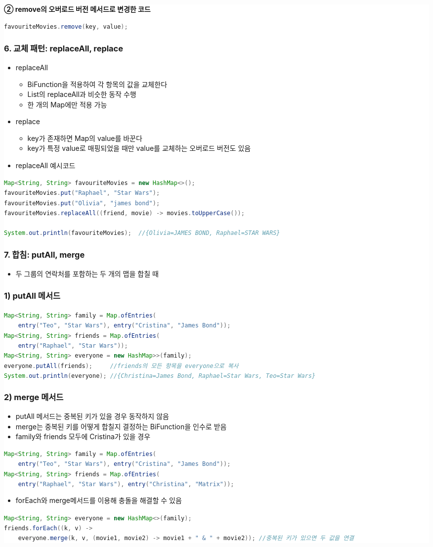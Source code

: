**② remove의 오버로드 버전 메서드로 변경한 코드**
```java
favouriteMovies.remove(key, value);
```

### 6. 교체 패턴: replaceAll, replace
- replaceAll
  - BiFunction을 적용하여 각 항목의 값을 교체한다
  - List의 replaceAll과 비슷한 동작 수행
  - 한 개의 Map에만 적용 가능
- replace
  - key가 존재하면 Map의 value를 바꾼다
  - key가 특정 value로 매핑되었을 때만 value를 교체하는 오버로드 버전도 있음

- replaceAll 예시코드
```java
Map<String, String> favouriteMovies = new HashMap<>();
favouriteMovies.put("Raphael", "Star Wars");
favouriteMovies.put("Olivia", "james bond");
favouriteMovies.replaceAll((friend, movie) -> movies.toUpperCase());

System.out.println(favouriteMovies);  //{Olivia=JAMES BOND, Raphael=STAR WARS}
```

### 7. 합침: putAll, merge
- 두 그룹의 연락처를 포함하는 두 개의 맵을 합칠 때
### 1) putAll 메서드
```java
Map<String, String> family = Map.ofEntries(
    entry("Teo", "Star Wars"), entry("Cristina", "James Bond"));
Map<String, String> friends = Map.ofEntries(
    entry("Raphael", "Star Wars"));
Map<String, String> everyone = new HashMap>>(family);
everyone.putAll(friends);     //friends의 모든 항목을 everyone으로 복사
System.out.println(everyone); //{Christina=James Bond, Raphael=Star Wars, Teo=Star Wars}
```

### 2) merge 메서드
- putAll 메서드는 중복된 키가 있을 경우 동작하지 않음
- merge는 중복된 키를 어떻게 합칠지 결정하는 BiFunction을 인수로 받음<br>
- family와 friends 모두에 Cristina가 있을 경우
```java
Map<String, String> family = Map.ofEntries(
    entry("Teo", "Star Wars"), entry("Cristina", "James Bond"));
Map<String, String> friends = Map.ofEntries(
    entry("Raphael", "Star Wars"), entry("Christina", "Matrix"));
```
- forEach와 merge메서드를 이용해 충돌을 해결할 수 있음
```java
Map<String, String> everyone = new HashMap<>(family);
friends.forEach((k, v) ->
    everyone.merge(k, v, (movie1, movie2) -> movie1 + " & " + movie2)); //중복된 키가 있으면 두 값을 연결
```
